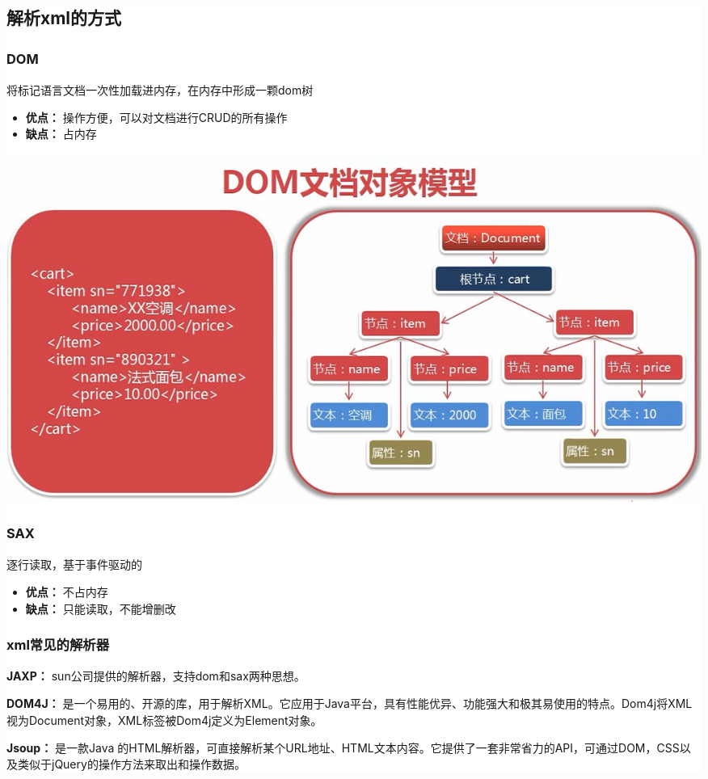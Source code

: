 

## 解析xml的方式

### DOM

将标记语言文档一次性加载进内存，在内存中形成一颗dom树
- **优点：** 操作方便，可以对文档进行CRUD的所有操作
- **缺点：** 占内存


![](assets/Java%20XML/c43841a0ab261c9a6b524a9dc25c4a5b_MD5.jpg)


### SAX

逐行读取，基于事件驱动的

- **优点：** 不占内存
- **缺点：** 只能读取，不能增删改


### xml常见的解析器

**JAXP：**
sun公司提供的解析器，支持dom和sax两种思想。

**DOM4J：**
是一个易用的、开源的库，用于解析XML。它应用于Java平台，具有性能优异、功能强大和极其易使用的特点。Dom4j将XML视为Document对象，XML标签被Dom4j定义为Element对象。

**Jsoup：**
是一款Java 的HTML解析器，可直接解析某个URL地址、HTML文本内容。它提供了一套非常省力的API，可通过DOM，CSS以及类似于jQuery的操作方法来取出和操作数据。
